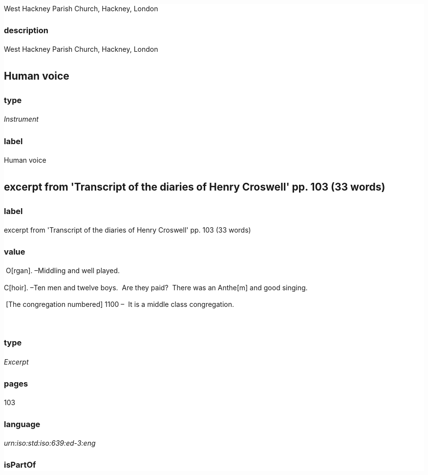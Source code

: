 
West Hackney Parish Church, Hackney, London

### description


West Hackney Parish Church, Hackney, London

## Human voice

### type


*Instrument*

### label


Human voice

## excerpt from 'Transcript of the diaries of Henry Croswell' pp. 103 (33 words)

### label


excerpt from 'Transcript of the diaries of Henry Croswell' pp. 103 (33 words)

### value


<p>&nbsp;O[rgan]. &ndash;Middling and well played.</p>
<p class="MsoNormal">C[hoir]. &ndash;Ten men and twelve boys.&nbsp; Are they paid?&nbsp; There was an Anthe[m] and good singing.</p>
<p class="MsoNormal">&nbsp;[The congregation numbered] 1100 &ndash;&nbsp; It is a middle class congregation.</p>
<p>&nbsp;</p>

### type


*Excerpt*

### pages


103

### language


*urn:iso:std:iso:639:ed-3:eng*

### isPartOf

